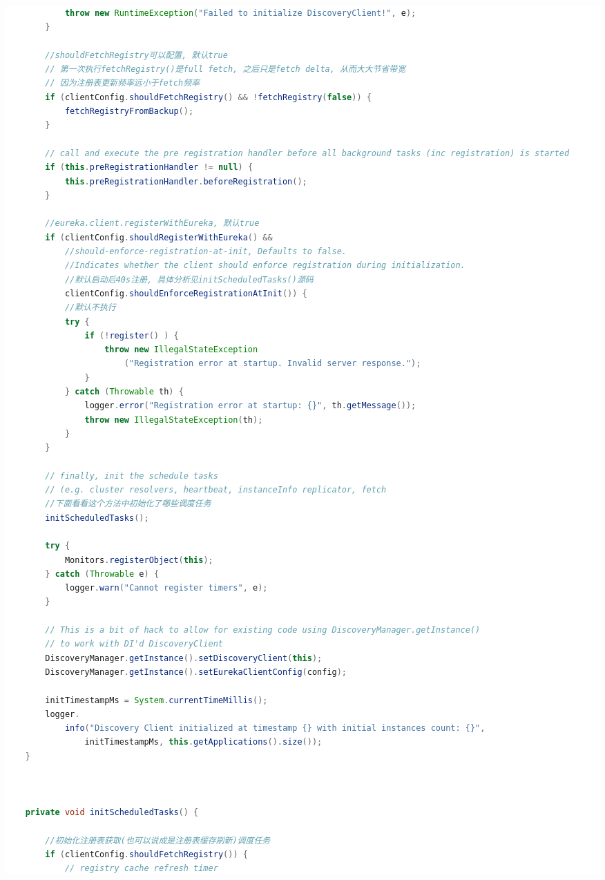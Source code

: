 ```JAVA
            throw new RuntimeException("Failed to initialize DiscoveryClient!", e);
        }

        //shouldFetchRegistry可以配置, 默认true
        // 第一次执行fetchRegistry()是full fetch, 之后只是fetch delta, 从而大大节省带宽
        // 因为注册表更新频率远小于fetch频率
        if (clientConfig.shouldFetchRegistry() && !fetchRegistry(false)) {
            fetchRegistryFromBackup();
        }

        // call and execute the pre registration handler before all background tasks (inc registration) is started
        if (this.preRegistrationHandler != null) {
            this.preRegistrationHandler.beforeRegistration();
        }

        //eureka.client.registerWithEureka, 默认true
        if (clientConfig.shouldRegisterWithEureka() && 
            //should-enforce-registration-at-init, Defaults to false.
            //Indicates whether the client should enforce registration during initialization. 
            //默认启动后40s注册, 具体分析见initScheduledTasks()源码
            clientConfig.shouldEnforceRegistrationAtInit()) {
            //默认不执行
            try {
                if (!register() ) {
                    throw new IllegalStateException
                        ("Registration error at startup. Invalid server response.");
                }
            } catch (Throwable th) {
                logger.error("Registration error at startup: {}", th.getMessage());
                throw new IllegalStateException(th);
            }
        }

        // finally, init the schedule tasks 
        // (e.g. cluster resolvers, heartbeat, instanceInfo replicator, fetch
        //下面看看这个方法中初始化了哪些调度任务
        initScheduledTasks();

        try {
            Monitors.registerObject(this);
        } catch (Throwable e) {
            logger.warn("Cannot register timers", e);
        }

        // This is a bit of hack to allow for existing code using DiscoveryManager.getInstance()
        // to work with DI'd DiscoveryClient
        DiscoveryManager.getInstance().setDiscoveryClient(this);
        DiscoveryManager.getInstance().setEurekaClientConfig(config);

        initTimestampMs = System.currentTimeMillis();
        logger.
            info("Discovery Client initialized at timestamp {} with initial instances count: {}",
                initTimestampMs, this.getApplications().size());
    }
    
    
    
    private void initScheduledTasks() {
        
        //初始化注册表获取(也可以说成是注册表缓存刷新)调度任务
        if (clientConfig.shouldFetchRegistry()) {
            // registry cache refresh timer
```